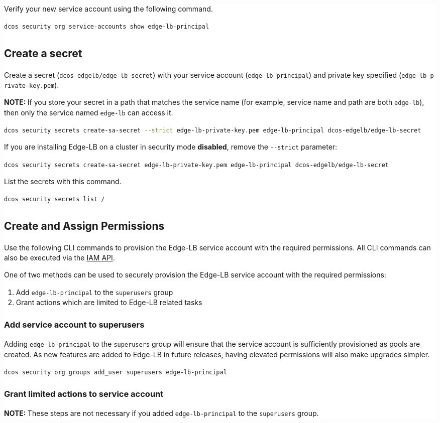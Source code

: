 Verify your new service account using the following command.

```bash
dcos security org service-accounts show edge-lb-principal
```

## <a name="create-an-sa-secret"></a>Create a secret
Create a secret (`dcos-edgelb/edge-lb-secret`) with your service account (`edge-lb-principal`) and private key specified (`edge-lb-private-key.pem`).

<p class="message--note"><strong>NOTE: </strong>If you store your secret in a path that matches the service name (for example, service name and path are both <code>edge-lb</code>), then only the service named <code>edge-lb</code> can access it.</p>

```bash
dcos security secrets create-sa-secret --strict edge-lb-private-key.pem edge-lb-principal dcos-edgelb/edge-lb-secret
```
If you are installing Edge-LB on a cluster in security mode **disabled**, remove the `--strict` parameter:

```bash
dcos security secrets create-sa-secret edge-lb-private-key.pem edge-lb-principal dcos-edgelb/edge-lb-secret
```
List the secrets with this command.

```bash
dcos security secrets list /
```


## <a name="give-perms"></a>Create and Assign Permissions

Use the following CLI commands to provision the Edge-LB service account with the required permissions. All CLI commands can also be executed via the [IAM API](/latest/security/ent/iam-api/).

One of two methods can be used to securely provision the Edge-LB service account with the required permissions:

1. Add `edge-lb-principal` to the `superusers` group
2. Grant actions which are limited to Edge-LB related tasks

### Add service account to superusers

Adding `edge-lb-principal` to the `superusers` group will ensure that the service account is sufficiently provisioned as pools are created. As new features are added to Edge-LB in future releases, having elevated permissions will also make upgrades simpler.

```bash
dcos security org groups add_user superusers edge-lb-principal
```

### Grant limited actions to service account

<p class="message--note"><strong>NOTE: </strong>These steps are not necessary if you added <code>edge-lb-principal</code> to the <code>superusers</code> group.</p>
